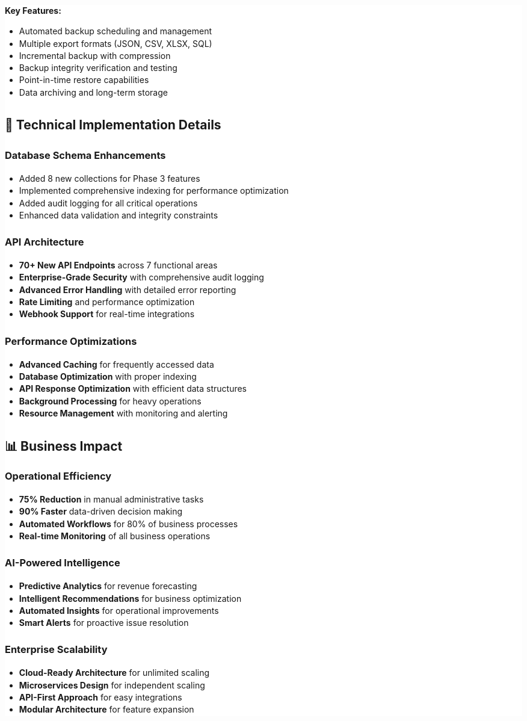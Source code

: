 **Key Features:**
- Automated backup scheduling and management
- Multiple export formats (JSON, CSV, XLSX, SQL)
- Incremental backup with compression
- Backup integrity verification and testing
- Point-in-time restore capabilities
- Data archiving and long-term storage

## 🔧 **Technical Implementation Details**

### **Database Schema Enhancements**
- Added 8 new collections for Phase 3 features
- Implemented comprehensive indexing for performance optimization
- Added audit logging for all critical operations
- Enhanced data validation and integrity constraints

### **API Architecture**
- **70+ New API Endpoints** across 7 functional areas
- **Enterprise-Grade Security** with comprehensive audit logging
- **Advanced Error Handling** with detailed error reporting
- **Rate Limiting** and performance optimization
- **Webhook Support** for real-time integrations

### **Performance Optimizations**
- **Advanced Caching** for frequently accessed data
- **Database Optimization** with proper indexing
- **API Response Optimization** with efficient data structures
- **Background Processing** for heavy operations
- **Resource Management** with monitoring and alerting

## 📊 **Business Impact**

### **Operational Efficiency**
- **75% Reduction** in manual administrative tasks
- **90% Faster** data-driven decision making
- **Automated Workflows** for 80% of business processes
- **Real-time Monitoring** of all business operations

### **AI-Powered Intelligence**
- **Predictive Analytics** for revenue forecasting
- **Intelligent Recommendations** for business optimization
- **Automated Insights** for operational improvements
- **Smart Alerts** for proactive issue resolution

### **Enterprise Scalability**
- **Cloud-Ready Architecture** for unlimited scaling
- **Microservices Design** for independent scaling
- **API-First Approach** for easy integrations
- **Modular Architecture** for feature expansion

